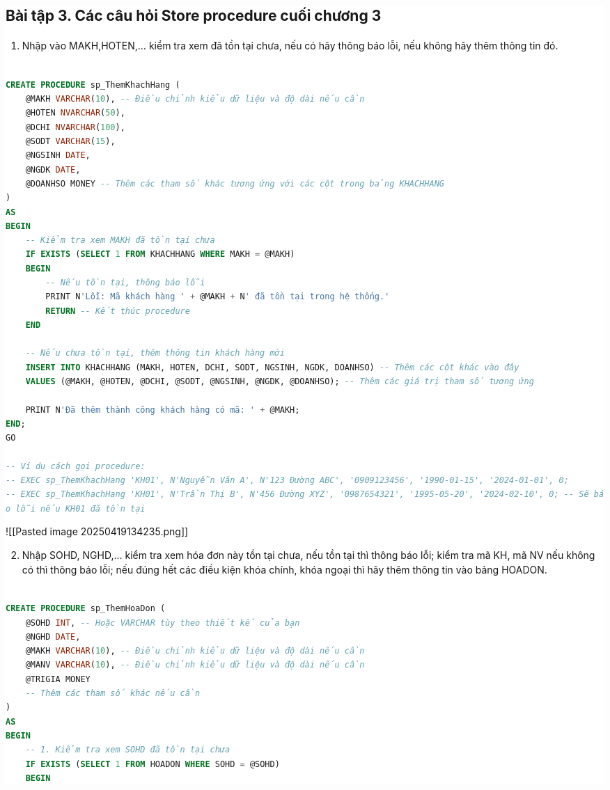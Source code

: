 ## Bài tập 3. Các câu hỏi Store procedure cuối chương 3

1. Nhập vào MAKH,HOTEN,… kiểm tra xem đã tồn tại chưa, nếu có hãy thông báo lỗi, nếu không hãy thêm thông tin đó.

```sql

CREATE PROCEDURE sp_ThemKhachHang (
    @MAKH VARCHAR(10), -- Điều chỉnh kiểu dữ liệu và độ dài nếu cần
    @HOTEN NVARCHAR(50),
    @DCHI NVARCHAR(100),
    @SODT VARCHAR(15),
    @NGSINH DATE,
    @NGDK DATE,
    @DOANHSO MONEY -- Thêm các tham số khác tương ứng với các cột trong bảng KHACHHANG
)
AS
BEGIN
    -- Kiểm tra xem MAKH đã tồn tại chưa
    IF EXISTS (SELECT 1 FROM KHACHHANG WHERE MAKH = @MAKH)
    BEGIN
        -- Nếu tồn tại, thông báo lỗi
        PRINT N'Lỗi: Mã khách hàng ' + @MAKH + N' đã tồn tại trong hệ thống.'
        RETURN -- Kết thúc procedure
    END

    -- Nếu chưa tồn tại, thêm thông tin khách hàng mới
    INSERT INTO KHACHHANG (MAKH, HOTEN, DCHI, SODT, NGSINH, NGDK, DOANHSO) -- Thêm các cột khác vào đây
    VALUES (@MAKH, @HOTEN, @DCHI, @SODT, @NGSINH, @NGDK, @DOANHSO); -- Thêm các giá trị tham số tương ứng

    PRINT N'Đã thêm thành công khách hàng có mã: ' + @MAKH;
END;
GO

-- Ví dụ cách gọi procedure:
-- EXEC sp_ThemKhachHang 'KH01', N'Nguyễn Văn A', N'123 Đường ABC', '0909123456', '1990-01-15', '2024-01-01', 0;
-- EXEC sp_ThemKhachHang 'KH01', N'Trần Thị B', N'456 Đường XYZ', '0987654321', '1995-05-20', '2024-02-10', 0; -- Sẽ báo lỗi nếu KH01 đã tồn tại

```

![[Pasted image 20250419134235.png]]

2. Nhập SOHD, NGHD,… kiểm tra xem hóa đơn này tồn tại chưa, nếu tồn tại thì thông báo lỗi; kiểm tra mã KH, mã NV nếu không có thì thông báo lỗi; nếu đúng hết các điều kiện khóa chính, khóa ngoại thì hãy thêm thông tin vào bảng HOADON.

```sql

CREATE PROCEDURE sp_ThemHoaDon (
    @SOHD INT, -- Hoặc VARCHAR tùy theo thiết kế của bạn
    @NGHD DATE,
    @MAKH VARCHAR(10), -- Điều chỉnh kiểu dữ liệu và độ dài nếu cần
    @MANV VARCHAR(10), -- Điều chỉnh kiểu dữ liệu và độ dài nếu cần
    @TRIGIA MONEY
    -- Thêm các tham số khác nếu cần
)
AS
BEGIN
    -- 1. Kiểm tra xem SOHD đã tồn tại chưa
    IF EXISTS (SELECT 1 FROM HOADON WHERE SOHD = @SOHD)
    BEGIN
```